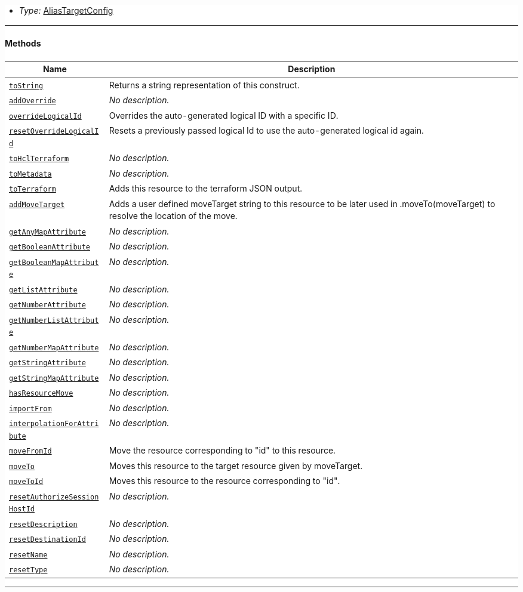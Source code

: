 - *Type:* <a href="#@cdktf/provider-boundary.aliasTarget.AliasTargetConfig">AliasTargetConfig</a>

---

#### Methods <a name="Methods" id="Methods"></a>

| **Name** | **Description** |
| --- | --- |
| <code><a href="#@cdktf/provider-boundary.aliasTarget.AliasTarget.toString">toString</a></code> | Returns a string representation of this construct. |
| <code><a href="#@cdktf/provider-boundary.aliasTarget.AliasTarget.addOverride">addOverride</a></code> | *No description.* |
| <code><a href="#@cdktf/provider-boundary.aliasTarget.AliasTarget.overrideLogicalId">overrideLogicalId</a></code> | Overrides the auto-generated logical ID with a specific ID. |
| <code><a href="#@cdktf/provider-boundary.aliasTarget.AliasTarget.resetOverrideLogicalId">resetOverrideLogicalId</a></code> | Resets a previously passed logical Id to use the auto-generated logical id again. |
| <code><a href="#@cdktf/provider-boundary.aliasTarget.AliasTarget.toHclTerraform">toHclTerraform</a></code> | *No description.* |
| <code><a href="#@cdktf/provider-boundary.aliasTarget.AliasTarget.toMetadata">toMetadata</a></code> | *No description.* |
| <code><a href="#@cdktf/provider-boundary.aliasTarget.AliasTarget.toTerraform">toTerraform</a></code> | Adds this resource to the terraform JSON output. |
| <code><a href="#@cdktf/provider-boundary.aliasTarget.AliasTarget.addMoveTarget">addMoveTarget</a></code> | Adds a user defined moveTarget string to this resource to be later used in .moveTo(moveTarget) to resolve the location of the move. |
| <code><a href="#@cdktf/provider-boundary.aliasTarget.AliasTarget.getAnyMapAttribute">getAnyMapAttribute</a></code> | *No description.* |
| <code><a href="#@cdktf/provider-boundary.aliasTarget.AliasTarget.getBooleanAttribute">getBooleanAttribute</a></code> | *No description.* |
| <code><a href="#@cdktf/provider-boundary.aliasTarget.AliasTarget.getBooleanMapAttribute">getBooleanMapAttribute</a></code> | *No description.* |
| <code><a href="#@cdktf/provider-boundary.aliasTarget.AliasTarget.getListAttribute">getListAttribute</a></code> | *No description.* |
| <code><a href="#@cdktf/provider-boundary.aliasTarget.AliasTarget.getNumberAttribute">getNumberAttribute</a></code> | *No description.* |
| <code><a href="#@cdktf/provider-boundary.aliasTarget.AliasTarget.getNumberListAttribute">getNumberListAttribute</a></code> | *No description.* |
| <code><a href="#@cdktf/provider-boundary.aliasTarget.AliasTarget.getNumberMapAttribute">getNumberMapAttribute</a></code> | *No description.* |
| <code><a href="#@cdktf/provider-boundary.aliasTarget.AliasTarget.getStringAttribute">getStringAttribute</a></code> | *No description.* |
| <code><a href="#@cdktf/provider-boundary.aliasTarget.AliasTarget.getStringMapAttribute">getStringMapAttribute</a></code> | *No description.* |
| <code><a href="#@cdktf/provider-boundary.aliasTarget.AliasTarget.hasResourceMove">hasResourceMove</a></code> | *No description.* |
| <code><a href="#@cdktf/provider-boundary.aliasTarget.AliasTarget.importFrom">importFrom</a></code> | *No description.* |
| <code><a href="#@cdktf/provider-boundary.aliasTarget.AliasTarget.interpolationForAttribute">interpolationForAttribute</a></code> | *No description.* |
| <code><a href="#@cdktf/provider-boundary.aliasTarget.AliasTarget.moveFromId">moveFromId</a></code> | Move the resource corresponding to "id" to this resource. |
| <code><a href="#@cdktf/provider-boundary.aliasTarget.AliasTarget.moveTo">moveTo</a></code> | Moves this resource to the target resource given by moveTarget. |
| <code><a href="#@cdktf/provider-boundary.aliasTarget.AliasTarget.moveToId">moveToId</a></code> | Moves this resource to the resource corresponding to "id". |
| <code><a href="#@cdktf/provider-boundary.aliasTarget.AliasTarget.resetAuthorizeSessionHostId">resetAuthorizeSessionHostId</a></code> | *No description.* |
| <code><a href="#@cdktf/provider-boundary.aliasTarget.AliasTarget.resetDescription">resetDescription</a></code> | *No description.* |
| <code><a href="#@cdktf/provider-boundary.aliasTarget.AliasTarget.resetDestinationId">resetDestinationId</a></code> | *No description.* |
| <code><a href="#@cdktf/provider-boundary.aliasTarget.AliasTarget.resetName">resetName</a></code> | *No description.* |
| <code><a href="#@cdktf/provider-boundary.aliasTarget.AliasTarget.resetType">resetType</a></code> | *No description.* |

---